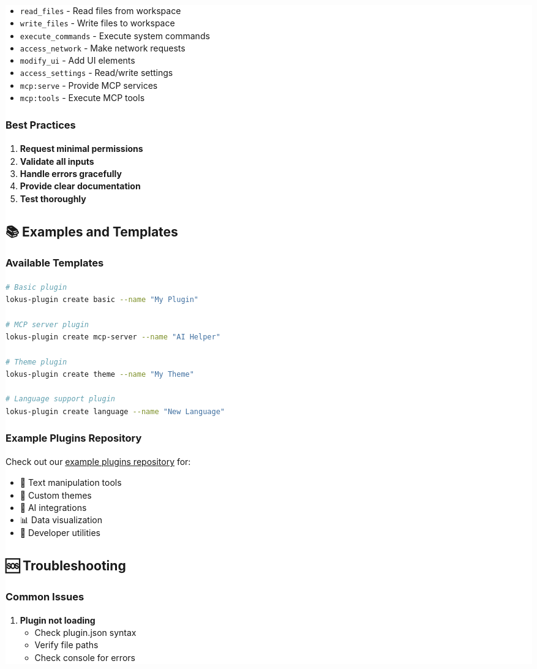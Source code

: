 - `read_files` - Read files from workspace
- `write_files` - Write files to workspace
- `execute_commands` - Execute system commands
- `access_network` - Make network requests
- `modify_ui` - Add UI elements
- `access_settings` - Read/write settings
- `mcp:serve` - Provide MCP services
- `mcp:tools` - Execute MCP tools

### Best Practices

1. **Request minimal permissions**
2. **Validate all inputs**
3. **Handle errors gracefully**
4. **Provide clear documentation**
5. **Test thoroughly**

## 📚 Examples and Templates

### Available Templates

```bash
# Basic plugin
lokus-plugin create basic --name "My Plugin"

# MCP server plugin
lokus-plugin create mcp-server --name "AI Helper"

# Theme plugin
lokus-plugin create theme --name "My Theme"

# Language support plugin
lokus-plugin create language --name "New Language"
```

### Example Plugins Repository

Check out our [example plugins repository](https://github.com/lokus-editor/plugin-examples) for:

- 📝 Text manipulation tools
- 🎨 Custom themes
- 🤖 AI integrations
- 📊 Data visualization
- 🔧 Developer utilities

## 🆘 Troubleshooting

### Common Issues

1. **Plugin not loading**
   - Check plugin.json syntax
   - Verify file paths
   - Check console for errors
